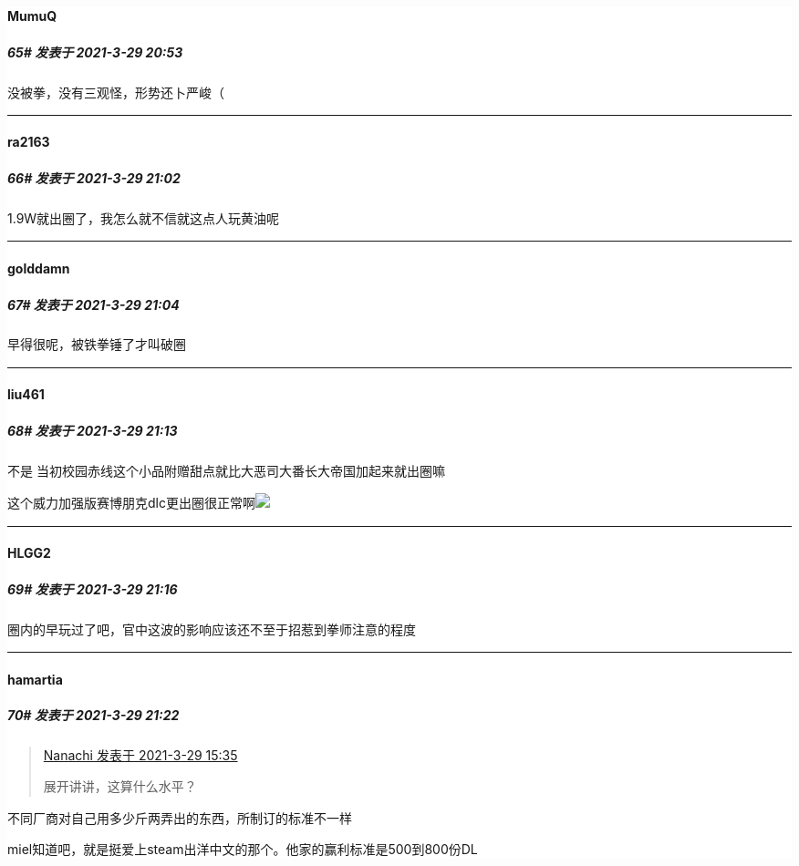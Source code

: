 ####  MumuQ  
##### 65#       发表于 2021-3-29 20:53


没被拳，没有三观怪，形势还卜严峻（


*****

####  ra2163  
##### 66#       发表于 2021-3-29 21:02


1.9W就出圈了，我怎么就不信就这点人玩黄油呢


*****

####  golddamn  
##### 67#       发表于 2021-3-29 21:04


早得很呢，被铁拳锤了才叫破圈


*****

####  liu461  
##### 68#       发表于 2021-3-29 21:13


不是 当初校园赤线这个小品附赠甜点就比大恶司大番长大帝国加起来就出圈嘛

这个威力加强版赛博朋克dlc更出圈很正常啊<img src="https://static.saraba1st.com/image/smiley/face2017/031.png" referrerpolicy="no-referrer">


*****

####  HLGG2  
##### 69#       发表于 2021-3-29 21:16


圈内的早玩过了吧，官中这波的影响应该还不至于招惹到拳师注意的程度


*****

####  hamartia  
##### 70#       发表于 2021-3-29 21:22


<blockquote><a href="httphttps://bbs.saraba1st.com/2b/forum.php?mod=redirect&amp;goto=findpost&amp;pid=50768432&amp;ptid=1995606" target="_blank">Nanachi 发表于 2021-3-29 15:35</a>

展开讲讲，这算什么水平？</blockquote>
不同厂商对自己用多少斤两弄出的东西，所制订的标准不一样


miel知道吧，就是挺爱上steam出洋中文的那个。他家的赢利标准是500到800份DL
